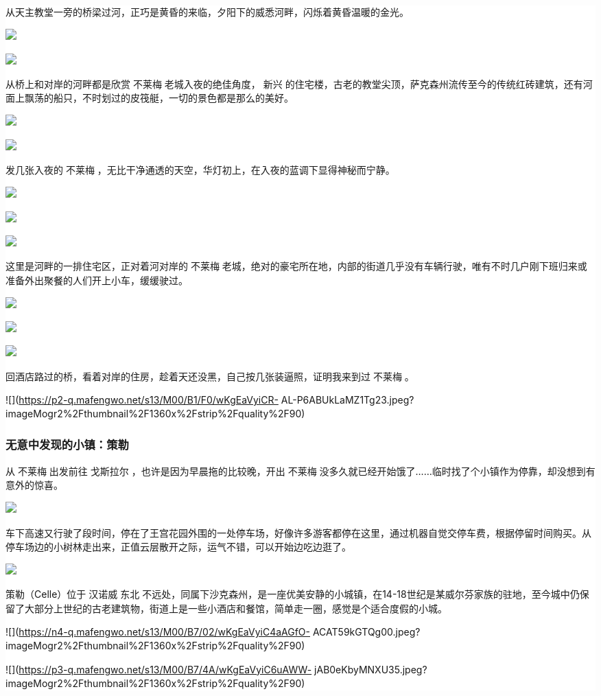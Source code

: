 从天主教堂一旁的桥梁过河，正巧是黄昏的来临，夕阳下的威悉河畔，闪烁着黄昏温暖的金光。

![](https://p4-q.mafengwo.net/s13/M00/B1/9C/wKgEaVyiCQSAcl7NABnQdTZtC3Q68.jpeg?imageMogr2%2Fthumbnail%2F1360x%2Fstrip%2Fquality%2F90)

![](https://b2-q.mafengwo.net/s13/M00/B1/A4/wKgEaVyiCQeAIpWdABgW5cV9CU470.jpeg?imageMogr2%2Fthumbnail%2F1360x%2Fstrip%2Fquality%2F90)

从桥上和对岸的河畔都是欣赏 不莱梅 老城入夜的绝佳角度， 新兴
的住宅楼，古老的教堂尖顶，萨克森州流传至今的传统红砖建筑，还有河面上飘荡的船只，不时划过的皮筏艇，一切的景色都是那么的美好。

![](https://p4-q.mafengwo.net/s13/M00/B1/B3/wKgEaVyiCQqASFoRAB7EXXwecPI16.jpeg?imageMogr2%2Fthumbnail%2F1360x%2Fstrip%2Fquality%2F90)

![](https://b3-q.mafengwo.net/s13/M00/B1/BF/wKgEaVyiCQ6AK9Z9ACRIGDem-3c11.jpeg?imageMogr2%2Fthumbnail%2F1360x%2Fstrip%2Fquality%2F90)

发几张入夜的 不莱梅 ，无比干净通透的天空，华灯初上，在入夜的蓝调下显得神秘而宁静。

![](https://b2-q.mafengwo.net/s13/M00/B1/E0/wKgEaVyiCRmACkB2ABGQkeQOXGg72.jpeg?imageMogr2%2Fthumbnail%2F1360x%2Fstrip%2Fquality%2F90)

![](https://p4-q.mafengwo.net/s13/M00/B1/F7/wKgEaVyiCSKAQVFxABYTFksVMGU33.jpeg?imageMogr2%2Fthumbnail%2F1360x%2Fstrip%2Fquality%2F90)

![](https://n1-q.mafengwo.net/s13/M00/B1/FE/wKgEaVyiCSWAIjoDABO6j-A3f6c93.jpeg?imageMogr2%2Fthumbnail%2F1360x%2Fstrip%2Fquality%2F90)

这里是河畔的一排住宅区，正对着河对岸的 不莱梅
老城，绝对的豪宅所在地，内部的街道几乎没有车辆行驶，唯有不时几户刚下班归来或准备外出聚餐的人们开上小车，缓缓驶过。

![](https://p3-q.mafengwo.net/s13/M00/B1/CC/wKgEaVyiCRKAYM0XABw8bLJUlXI77.jpeg?imageMogr2%2Fthumbnail%2F1360x%2Fstrip%2Fquality%2F90)

![](https://n3-q.mafengwo.net/s13/M00/B1/D9/wKgEaVyiCRaAHPYQACu92e5Ul-k55.jpeg?imageMogr2%2Fthumbnail%2F1360x%2Fstrip%2Fquality%2F90)

![](https://b4-q.mafengwo.net/s13/M00/B1/E8/wKgEaVyiCRyAWeMUABVrIPXLfqw70.jpeg?imageMogr2%2Fthumbnail%2F1360x%2Fstrip%2Fquality%2F90)

回酒店路过的桥，看着对岸的住房，趁着天还没黑，自己按几张装逼照，证明我来到过 不莱梅 。

![](https://p2-q.mafengwo.net/s13/M00/B1/F0/wKgEaVyiCR-
AL-P6ABUkLaMZ1Tg23.jpeg?imageMogr2%2Fthumbnail%2F1360x%2Fstrip%2Fquality%2F90)

### 无意中发现的小镇：策勒

从 不莱梅 出发前往 戈斯拉尔 ，也许是因为早晨拖的比较晚，开出 不莱梅 没多久就已经开始饿了……临时找了个小镇作为停靠，却没想到有意外的惊喜。

![](https://p2-q.mafengwo.net/s13/M00/B6/E9/wKgEaVyiC3qAGt5LACfQAqdxei852.jpeg?imageMogr2%2Fthumbnail%2F1360x%2Fstrip%2Fquality%2F90)

车下高速又行驶了段时间，停在了王宫花园外围的一处停车场，好像许多游客都停在这里，通过机器自觉交停车费，根据停留时间购买。从停车场边的小树林走出来，正值云层散开之际，运气不错，可以开始边吃边逛了。

![](https://p1-q.mafengwo.net/s13/M00/B6/EF/wKgEaVyiC36AarOwAB6GXOidr9g97.jpeg?imageMogr2%2Fthumbnail%2F1360x%2Fstrip%2Fquality%2F90)

策勒（Celle）位于 汉诺威 东北
不远处，同属下沙克森州，是一座优美安静的小城镇，在14-18世纪是某威尔芬家族的驻地，至今城中仍保留了大部分上世纪的古老建筑物，街道上是一些小酒店和餐馆，简单走一圈，感觉是个适合度假的小城。

![](https://n4-q.mafengwo.net/s13/M00/B7/02/wKgEaVyiC4aAGfO-
ACAT59kGTQg00.jpeg?imageMogr2%2Fthumbnail%2F1360x%2Fstrip%2Fquality%2F90)

![](https://p3-q.mafengwo.net/s13/M00/B7/4A/wKgEaVyiC6uAWW-
jAB0eKbyMNXU35.jpeg?imageMogr2%2Fthumbnail%2F1360x%2Fstrip%2Fquality%2F90)

